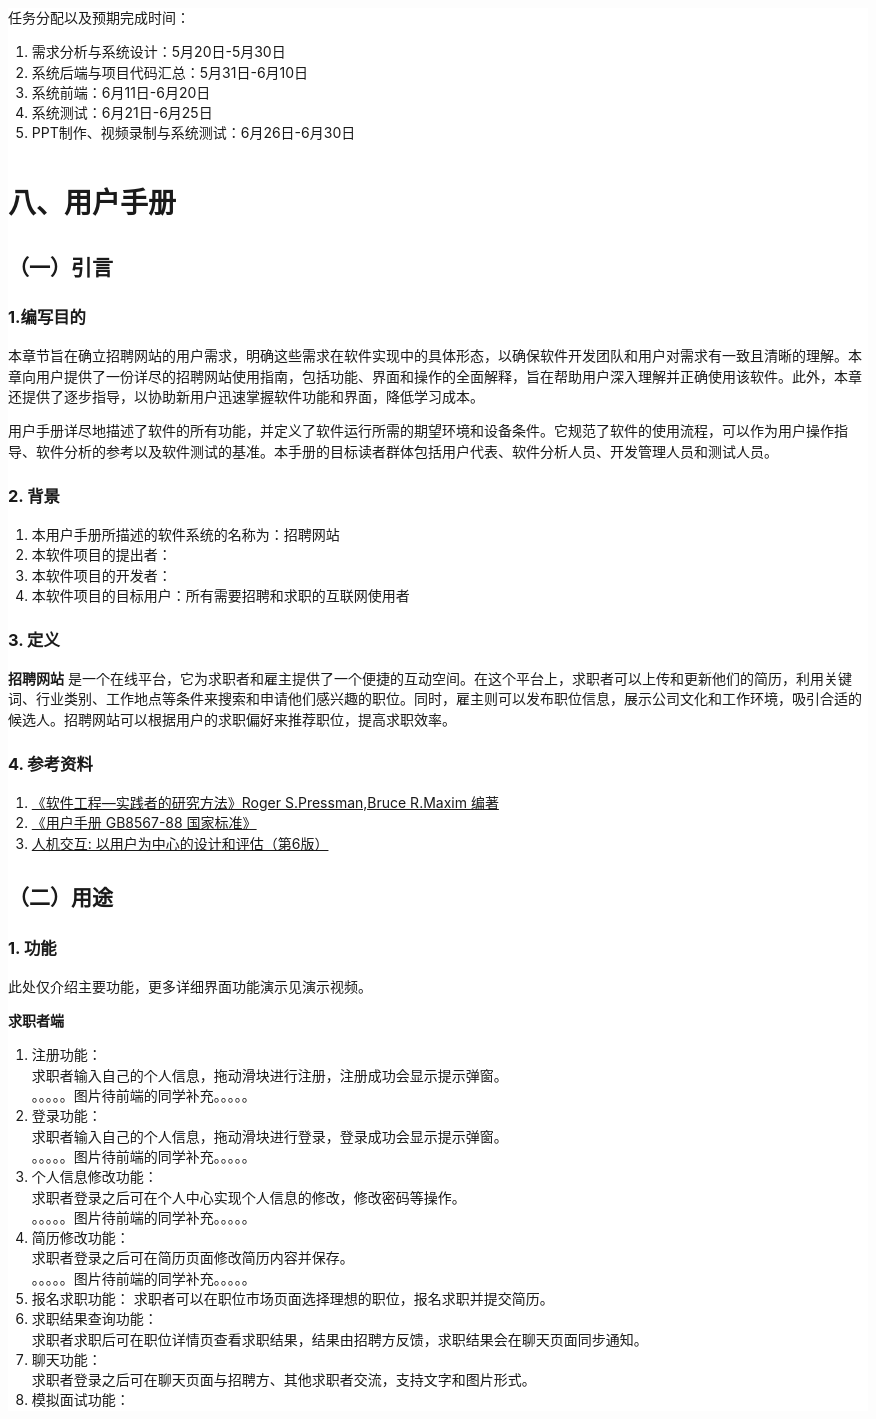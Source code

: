 任务分配以及预期完成时间：
1. 需求分析与系统设计：5月20日-5月30日
2. 系统后端与项目代码汇总：5月31日-6月10日
3. 系统前端：6月11日-6月20日
4. 系统测试：6月21日-6月25日
5. PPT制作、视频录制与系统测试：6月26日-6月30日

# 八、用户手册

## （一）引言

### 1.编写目的

本章节旨在确立招聘网站的用户需求，明确这些需求在软件实现中的具体形态，以确保软件开发团队和用户对需求有一致且清晰的理解。本章向用户提供了一份详尽的招聘网站使用指南，包括功能、界面和操作的全面解释，旨在帮助用户深入理解并正确使用该软件。此外，本章还提供了逐步指导，以协助新用户迅速掌握软件功能和界面，降低学习成本。

用户手册详尽地描述了软件的所有功能，并定义了软件运行所需的期望环境和设备条件。它规范了软件的使用流程，可以作为用户操作指导、软件分析的参考以及软件测试的基准。本手册的目标读者群体包括用户代表、软件分析人员、开发管理人员和测试人员。

### 2. 背景

1. 本用户手册所描述的软件系统的名称为：招聘网站
2. 本软件项目的提出者：
3. 本软件项目的开发者：
4. 本软件项目的目标用户：所有需要招聘和求职的互联网使用者

### 3. 定义

**招聘网站** 是一个在线平台，它为求职者和雇主提供了一个便捷的互动空间。在这个平台上，求职者可以上传和更新他们的简历，利用关键词、行业类别、工作地点等条件来搜索和申请他们感兴趣的职位。同时，雇主则可以发布职位信息，展示公司文化和工作环境，吸引合适的候选人。招聘网站可以根据用户的求职偏好来推荐职位，提高求职效率。

### 4. 参考资料
1. [《软件工程—实践者的研究方法》Roger S.Pressman,Bruce R.Maxim 编著](http://images.china-pub.com/ebook40001-45000/41206/ch01.pdf)
2. [《用户手册 GB8567-88 国家标准》](https://www.antpedia.com/standard/74250-1.html)
3. [人机交互: 以用户为中心的设计和评估（第6版）](http://www.tup.tsinghua.edu.cn/booksCenter/book_08468901.html)

## （二）用途

### 1. 功能
此处仅介绍主要功能，更多详细界面功能演示见演示视频。

**求职者端**
1. 注册功能：  
求职者输入自己的个人信息，拖动滑块进行注册，注册成功会显示提示弹窗。  
。。。。。图片待前端的同学补充。。。。。
2. 登录功能：  
求职者输入自己的个人信息，拖动滑块进行登录，登录成功会显示提示弹窗。  
。。。。。图片待前端的同学补充。。。。。
3. 个人信息修改功能：  
求职者登录之后可在个人中心实现个人信息的修改，修改密码等操作。  
。。。。。图片待前端的同学补充。。。。。
4. 简历修改功能：  
求职者登录之后可在简历页面修改简历内容并保存。  
。。。。。图片待前端的同学补充。。。。。
5. 报名求职功能：
求职者可以在职位市场页面选择理想的职位，报名求职并提交简历。
6. 求职结果查询功能：  
求职者求职后可在职位详情页查看求职结果，结果由招聘方反馈，求职结果会在聊天页面同步通知。
7. 聊天功能：  
求职者登录之后可在聊天页面与招聘方、其他求职者交流，支持文字和图片形式。
8. 模拟面试功能：  